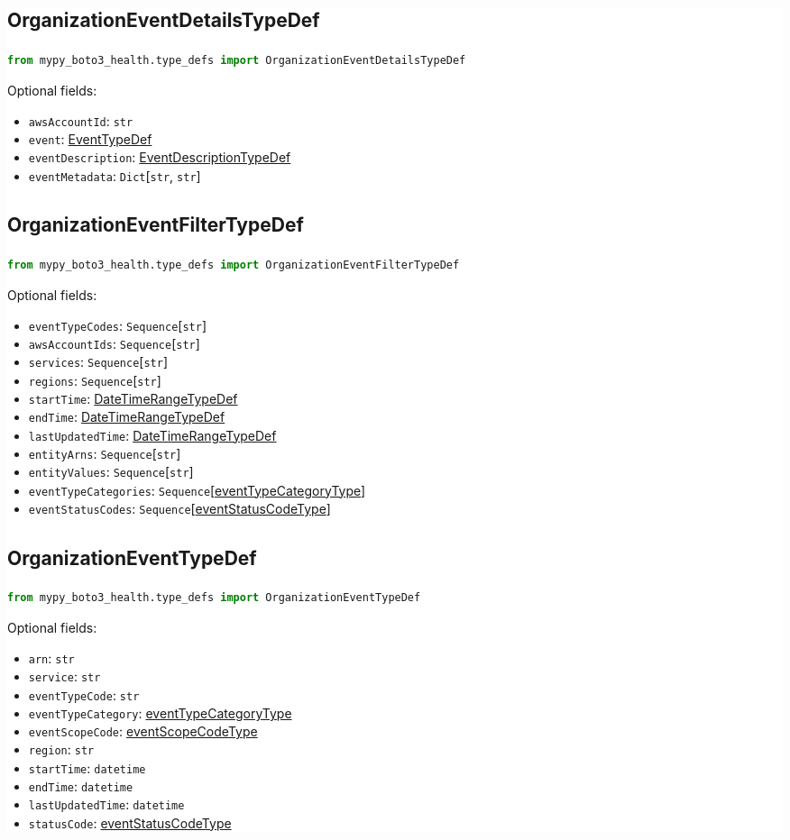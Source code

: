 <a id="organizationeventdetailstypedef"></a>

## OrganizationEventDetailsTypeDef

```python
from mypy_boto3_health.type_defs import OrganizationEventDetailsTypeDef
```

Optional fields:

- `awsAccountId`: `str`
- `event`: [EventTypeDef](./type_defs.md#eventtypedef)
- `eventDescription`:
  [EventDescriptionTypeDef](./type_defs.md#eventdescriptiontypedef)
- `eventMetadata`: `Dict`\[`str`, `str`\]

<a id="organizationeventfiltertypedef"></a>

## OrganizationEventFilterTypeDef

```python
from mypy_boto3_health.type_defs import OrganizationEventFilterTypeDef
```

Optional fields:

- `eventTypeCodes`: `Sequence`\[`str`\]
- `awsAccountIds`: `Sequence`\[`str`\]
- `services`: `Sequence`\[`str`\]
- `regions`: `Sequence`\[`str`\]
- `startTime`: [DateTimeRangeTypeDef](./type_defs.md#datetimerangetypedef)
- `endTime`: [DateTimeRangeTypeDef](./type_defs.md#datetimerangetypedef)
- `lastUpdatedTime`:
  [DateTimeRangeTypeDef](./type_defs.md#datetimerangetypedef)
- `entityArns`: `Sequence`\[`str`\]
- `entityValues`: `Sequence`\[`str`\]
- `eventTypeCategories`:
  `Sequence`\[[eventTypeCategoryType](./literals.md#eventtypecategorytype)\]
- `eventStatusCodes`:
  `Sequence`\[[eventStatusCodeType](./literals.md#eventstatuscodetype)\]

<a id="organizationeventtypedef"></a>

## OrganizationEventTypeDef

```python
from mypy_boto3_health.type_defs import OrganizationEventTypeDef
```

Optional fields:

- `arn`: `str`
- `service`: `str`
- `eventTypeCode`: `str`
- `eventTypeCategory`:
  [eventTypeCategoryType](./literals.md#eventtypecategorytype)
- `eventScopeCode`: [eventScopeCodeType](./literals.md#eventscopecodetype)
- `region`: `str`
- `startTime`: `datetime`
- `endTime`: `datetime`
- `lastUpdatedTime`: `datetime`
- `statusCode`: [eventStatusCodeType](./literals.md#eventstatuscodetype)
